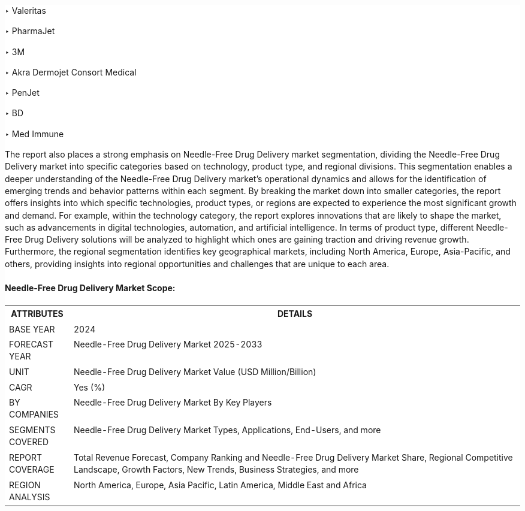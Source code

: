 ‣ Valeritas

‣ PharmaJet

‣ 3M

‣ Akra Dermojet Consort Medical

‣ PenJet

‣ BD

‣ Med Immune

The report also places a strong emphasis on Needle-Free Drug Delivery market segmentation, dividing the Needle-Free Drug Delivery market into specific categories based on technology, product type, and regional divisions. This segmentation enables a deeper understanding of the Needle-Free Drug Delivery market’s operational dynamics and allows for the identification of emerging trends and behavior patterns within each segment. By breaking the market down into smaller categories, the report offers insights into which specific technologies, product types, or regions are expected to experience the most significant growth and demand. For example, within the technology category, the report explores innovations that are likely to shape the market, such as advancements in digital technologies, automation, and artificial intelligence. In terms of product type, different Needle-Free Drug Delivery solutions will be analyzed to highlight which ones are gaining traction and driving revenue growth. Furthermore, the regional segmentation identifies key geographical markets, including North America, Europe, Asia-Pacific, and others, providing insights into regional opportunities and challenges that are unique to each area.

<h4>Needle-Free Drug Delivery Market Scope:</h4>
<table>
<tr>
<th>ATTRIBUTES</th>
<th>DETAILS</th>
</tr>
<tr>
<td>BASE YEAR</td>
<td>2024</td>
</tr>
<tr>
<td>FORECAST YEAR</td>
<td>Needle-Free Drug Delivery Market 2025-2033</td>
</tr>
<tr>
<td>UNIT</td>
<td>Needle-Free Drug Delivery Market Value (USD Million/Billion)</td>
<tr>
<td>CAGR</td>
<td>Yes (%)</td>
</tr>
</tr>
<tr>
<td>BY COMPANIES</td>
<td>Needle-Free Drug Delivery Market By Key Players</td>
</tr>
<tr>
<td>SEGMENTS COVERED</td>
<td>Needle-Free Drug Delivery Market Types, Applications, End-Users, and more</td>
</tr>
<tr>
<td>REPORT COVERAGE</td>
<td>Total Revenue Forecast, Company Ranking and Needle-Free Drug Delivery Market Share, Regional Competitive Landscape, Growth Factors, New Trends, Business Strategies, and more</td>
</tr>
<tr>
<td>REGION ANALYSIS</td>
<td>North America, Europe, Asia Pacific, Latin America, Middle East and Africa</td>
</tr>